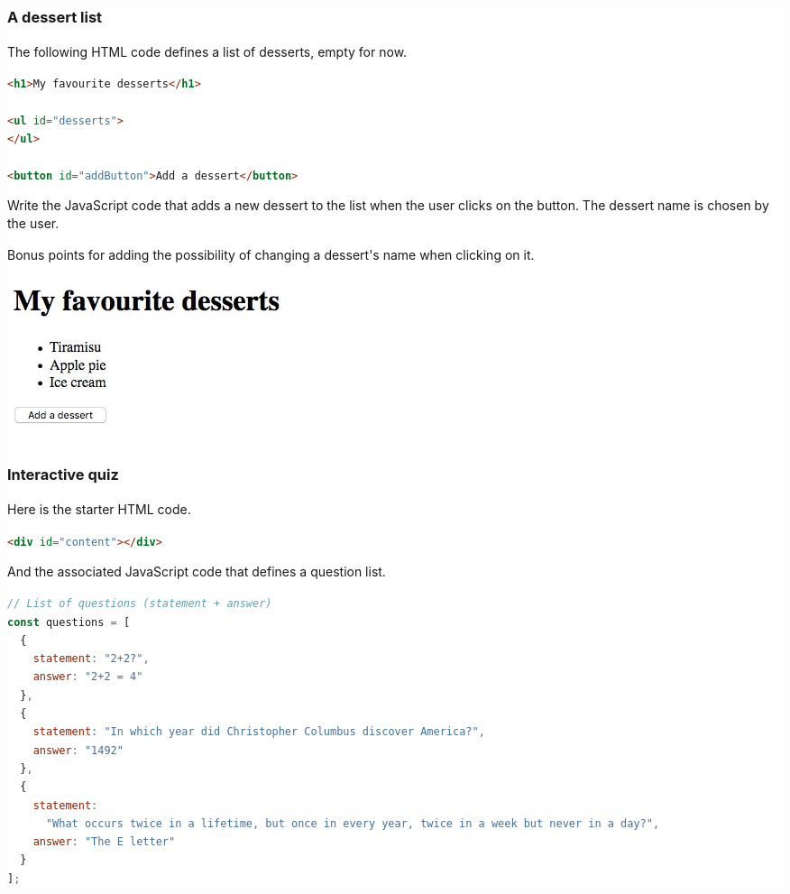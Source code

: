 ### A dessert list

The following HTML code defines a list of desserts, empty for now.

```html
<h1>My favourite desserts</h1>

<ul id="desserts">
</ul>

<button id="addButton">Add a dessert</button>
```

Write the JavaScript code that adds a new dessert to the list when the user clicks on the button. The dessert name is chosen by the user.

Bonus points for adding the possibility of changing a dessert's name when clicking on it.

![Execution result](images/chapter16-12.png)

### Interactive quiz

Here is the starter HTML code.

```html
<div id="content"></div>
```

And the associated JavaScript code that defines a question list.

```js
// List of questions (statement + answer)
const questions = [
  {
    statement: "2+2?",
    answer: "2+2 = 4"
  },
  {
    statement: "In which year did Christopher Columbus discover America?",
    answer: "1492"
  },
  {
    statement:
      "What occurs twice in a lifetime, but once in every year, twice in a week but never in a day?",
    answer: "The E letter"
  }
];
```
